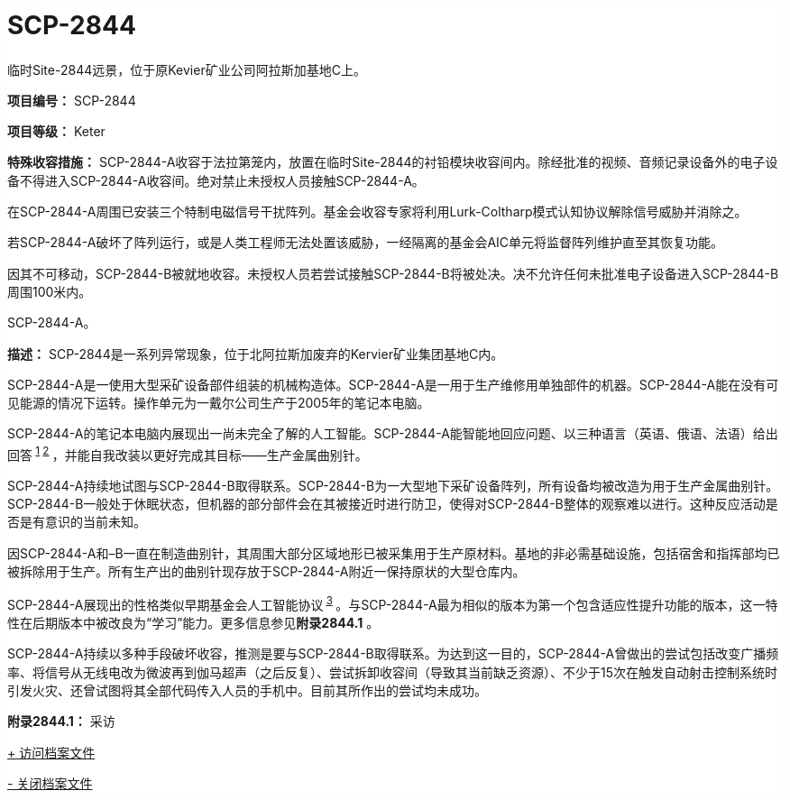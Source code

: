 # SCP-2844
                        




临时Site-2844远景，位于原Kevier矿业公司阿拉斯加基地C上。



**项目编号：** SCP-2844

**项目等级：** Keter

**特殊收容措施：** SCP-2844-A收容于法拉第笼内，放置在临时Site-2844的衬铅模块收容间内。除经批准的视频、音频记录设备外的电子设备不得进入SCP-2844-A收容间。绝对禁止未授权人员接触SCP-2844-A。

在SCP-2844-A周围已安装三个特制电磁信号干扰阵列。基金会收容专家将利用Lurk-Coltharp模式认知协议解除信号威胁并消除之。

若SCP-2844-A破坏了阵列运行，或是人类工程师无法处置该威胁，一经隔离的基金会AIC单元将监督阵列维护直至其恢复功能。

因其不可移动，SCP-2844-B被就地收容。未授权人员若尝试接触SCP-2844-B将被处决。决不允许任何未批准电子设备进入SCP-2844-B周围100米内。



SCP-2844-A。



**描述：** SCP-2844是一系列异常现象，位于北阿拉斯加废弃的Kervier矿业集团基地C内。

SCP-2844-A是一使用大型采矿设备部件组装的机械构造体。SCP-2844-A是一用于生产维修用单独部件的机器。SCP-2844-A能在没有可见能源的情况下运转。操作单元为一戴尔公司生产于2005年的笔记本电脑。

SCP-2844-A的笔记本电脑内展现出一尚未完全了解的人工智能。SCP-2844-A能智能地回应问题、以三种语言（英语、俄语、法语）给出回答<sup class='footnoteref'>
 <a shape='rect' class='footnoteref' id='footnoteref-1' href='javascript:;' onclick='WIKIDOT.page.utils.scrollToReference(&apos;footnote-1&apos;)'>1</a>
</sup><sup class='footnoteref'>
 <a shape='rect' class='footnoteref' id='footnoteref-2' href='javascript:;' onclick='WIKIDOT.page.utils.scrollToReference(&apos;footnote-2&apos;)'>2</a>
</sup>，并能自我改装以更好完成其目标——生产金属曲别针。

SCP-2844-A持续地试图与SCP-2844-B取得联系。SCP-2844-B为一大型地下采矿设备阵列，所有设备均被改造为用于生产金属曲别针。SCP-2844-B一般处于休眠状态，但机器的部分部件会在其被接近时进行防卫，使得对SCP-2844-B整体的观察难以进行。这种反应活动是否是有意识的当前未知。

因SCP-2844-A和–B一直在制造曲别针，其周围大部分区域地形已被采集用于生产原材料。基地的非必需基础设施，包括宿舍和指挥部均已被拆除用于生产。所有生产出的曲别针现存放于SCP-2844-A附近一保持原状的大型仓库内。

SCP-2844-A展现出的性格类似早期基金会人工智能协议<sup class='footnoteref'>
 <a shape='rect' class='footnoteref' id='footnoteref-3' href='javascript:;' onclick='WIKIDOT.page.utils.scrollToReference(&apos;footnote-3&apos;)'>3</a>
</sup>。与SCP-2844-A最为相似的版本为第一个包含适应性提升功能的版本，这一特性在后期版本中被改良为“学习”能力。更多信息参见**附录2844.1** 。

SCP-2844-A持续以多种手段破坏收容，推测是要与SCP-2844-B取得联系。为达到这一目的，SCP-2844-A曾做出的尝试包括改变广播频率、将信号从无线电改为微波再到伽马超声（之后反复）、尝试拆卸收容间（导致其当前缺乏资源）、不少于15次在触发自动射击控制系统时引发火灾、还曾试图将其全部代码传入人员的手机中。目前其所作出的尝试均未成功。

**附录2844.1：** 采访


<a shape='rect' class='collapsible-block-link' href='javascript:;'>+&#160;&#35775;&#38382;&#26723;&#26696;&#25991;&#20214;</a>

<a shape='rect' class='collapsible-block-link' href='javascript:;'>-&#160;&#20851;&#38381;&#26723;&#26696;&#25991;&#20214;</a>
